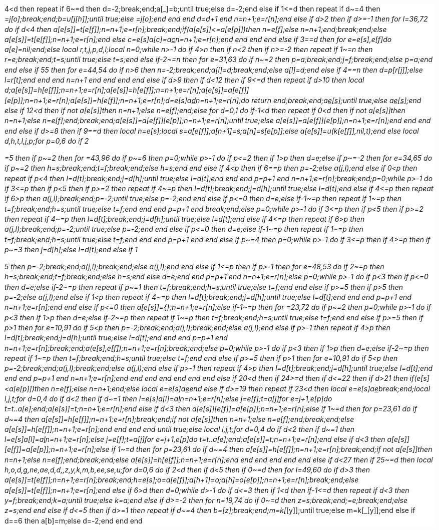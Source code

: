 4<d then repeat if 6~=d then d=-2;break;end;a[_]=b;until true;else d=-2;end else if 1<=d then repeat if d~=4 then _=j[o];break;end;b=u[j[h]];until true;else _=j[o];end end end d=d+1 end n=n+1;e=r[n];end else if d>2 then if d>=-1 then for l=36,72 do if d<4 then a[e[s]]=t[e[f]];n=n+1;e=r[n];break;end;if(a[e[s]]<=a[e[p]])then n=e[f];else n=n+1;end;break;end;else a[e[s]]=t[e[f]];n=n+1;e=r[n];end else c=e[s]a[c]=a[c](l(a,c+1,e[f]))n=n+1;e=r[n];end end end end else if 3==d then for e=e[s],e[f]do a[e]=nil;end;else local r,t,j,p,d,l;local n=0;while n>-1 do if 4>n then if n<2 then if n>=-2 then repeat if 1~=n then r=e;break;end;t=s;until true;else t=s;end else if-2~=n then for e=31,63 do if n~=2 then p=a;break;end;j=f;break;end;else p=a;end end else if 5<n then if n>5 then for e=44,54 do if n>6 then n=-2;break;end;a[l]=d;break;end;else a[l]=d;end else if 4==n then d=p[r[j]];else l=r[t];end end end n=n+1 end end end end else if d>9 then if d<12 then if 9<=d then repeat if d>10 then local d;a[e[s]]=h[e[f]];n=n+1;e=r[n];a[e[s]]=h[e[f]];n=n+1;e=r[n];a[e[s]]=a[e[f]][e[p]];n=n+1;e=r[n];a[e[s]]=h[e[f]];n=n+1;e=r[n];d=e[s]a[d](l(a,d+1,e[f]))n=n+1;e=r[n];do return end;break;end;a[e[s]]();until true;else a[e[s]]();end else if 12<d then if not a[e[s]]then n=n+1;else n=e[f];end;else for d=0,1 do if-1<d then repeat if 0<d then if not a[e[s]]then n=n+1;else n=e[f];end;break;end;a[e[s]]=a[e[f]][e[p]];n=n+1;e=r[n];until true;else a[e[s]]=a[e[f]][e[p]];n=n+1;e=r[n];end end end end else if d>=8 then if 9==d then local n=e[s];local s=a[e[f]];a[n+1]=s;a[n]=s[e[p]];else a[e[s]]=u(k[e[f]],nil,t);end else local d,h,t,l,j,p;for p=0,6 do if 2<p then if p>=5 then if p~=2 then for _=43,96 do if p~=6 then p=0;while p>-1 do if p<=2 then if 1>p then d=e;else if p~=-2 then for e=34,65 do if p~=2 then h=s;break;end;t=f;break;end;else h=s;end end else if 4<p then if 6==p then p=-2;else a(j,l);end else if 0<p then repeat if p<4 then l=d[t];break;end;j=d[h];until true;else l=d[t];end end end p=p+1 end n=n+1;e=r[n];break;end;p=0;while p>-1 do if 3<=p then if p<5 then if p>=2 then repeat if 4~=p then l=d[t];break;end;j=d[h];until true;else l=d[t];end else if 4<=p then repeat if 6>p then a(j,l);break;end;p=-2;until true;else p=-2;end end else if p<=0 then d=e;else if-1~=p then repeat if 1~=p then t=f;break;end;h=s;until true;else t=f;end end end p=p+1 end break;end;else p=0;while p>-1 do if 3<=p then if p<5 then if p>=2 then repeat if 4~=p then l=d[t];break;end;j=d[h];until true;else l=d[t];end else if 4<=p then repeat if 6>p then a(j,l);break;end;p=-2;until true;else p=-2;end end else if p<=0 then d=e;else if-1~=p then repeat if 1~=p then t=f;break;end;h=s;until true;else t=f;end end end p=p+1 end end else if p~=4 then p=0;while p>-1 do if 3<=p then if 4>=p then if p~=3 then j=d[h];else l=d[t];end else if 1<p then for e=17,95 do if p>5 then p=-2;break;end;a(j,l);break;end;else a(j,l);end end else if 1<=p then if p>-1 then for e=48,53 do if 2~=p then h=s;break;end;t=f;break;end;else h=s;end else d=e;end end p=p+1 end n=n+1;e=r[n];else p=0;while p>-1 do if p<3 then if p<=0 then d=e;else if-2~=p then repeat if p~=1 then t=f;break;end;h=s;until true;else t=f;end end else if p>=5 then if p>5 then p=-2;else a(j,l);end else if 1<p then repeat if 4~=p then l=d[t];break;end;j=d[h];until true;else l=d[t];end end end p=p+1 end n=n+1;e=r[n];end end else if p<=0 then a[e[s]]={};n=n+1;e=r[n];else if-1~=p then for _=23,72 do if p~=2 then p=0;while p>-1 do if p<3 then if 1>p then d=e;else if-2~=p then repeat if 1~=p then t=f;break;end;h=s;until true;else t=f;end end else if p>=5 then if p>1 then for e=10,91 do if 5<p then p=-2;break;end;a(j,l);break;end;else a(j,l);end else if p>-1 then repeat if 4>p then l=d[t];break;end;j=d[h];until true;else l=d[t];end end end p=p+1 end n=n+1;e=r[n];break;end;a(e[s],e[f]);n=n+1;e=r[n];break;end;else p=0;while p>-1 do if p<3 then if 1>p then d=e;else if-2~=p then repeat if 1~=p then t=f;break;end;h=s;until true;else t=f;end end else if p>=5 then if p>1 then for e=10,91 do if 5<p then p=-2;break;end;a(j,l);break;end;else a(j,l);end else if p>-1 then repeat if 4>p then l=d[t];break;end;j=d[h];until true;else l=d[t];end end end p=p+1 end n=n+1;e=r[n];end end end end end end end else if 20<d then if 24>=d then if d<=22 then if d>21 then if(e[s]<a[e[p]])then n=e[f];else n=n+1;end;else local e=e[s]a[e](a[e+1])end else if d>=19 then repeat if 23<d then local e=e[s]a[e](a[e+1])break;end;local l,j,t;for d=0,4 do if d<2 then if d~=1 then l=e[s]a[l]=a[l](a[l+1])n=n+1;e=r[n];else j=e[f];t=a[j]for e=j+1,e[p]do t=t..a[e];end;a[e[s]]=t;n=n+1;e=r[n];end else if d<3 then a[e[s]][e[f]]=a[e[p]];n=n+1;e=r[n];else if 1~=d then for p=23,61 do if d~=4 then a[e[s]]=h[e[f]];n=n+1;e=r[n];break;end;if not a[e[s]]then n=n+1;else n=e[f];end;break;end;else a[e[s]]=h[e[f]];n=n+1;e=r[n];end end end end until true;else local l,j,t;for d=0,4 do if d<2 then if d~=1 then l=e[s]a[l]=a[l](a[l+1])n=n+1;e=r[n];else j=e[f];t=a[j]for e=j+1,e[p]do t=t..a[e];end;a[e[s]]=t;n=n+1;e=r[n];end else if d<3 then a[e[s]][e[f]]=a[e[p]];n=n+1;e=r[n];else if 1~=d then for p=23,61 do if d~=4 then a[e[s]]=h[e[f]];n=n+1;e=r[n];break;end;if not a[e[s]]then n=n+1;else n=e[f];end;break;end;else a[e[s]]=h[e[f]];n=n+1;e=r[n];end end end end end end else if d<27 then if 25~=d then local h,o,d,g,ne,ae,d,d,_,z,y,k,m,b,ee,se,u;for d=0,6 do if 2<d then if d<5 then if 0~=d then for l=49,60 do if d>3 then a[e[s]]=t[e[f]];n=n+1;e=r[n];break;end;h=e[s];o=a[e[f]];a[h+1]=o;a[h]=o[e[p]];n=n+1;e=r[n];break;end;else a[e[s]]=t[e[f]];n=n+1;e=r[n];end else if 6>d then d=0;while d>-1 do if d<=3 then if 1<d then if-1<=d then repeat if d<3 then y=f;break;end;k=a;until true;else k=a;end else if d>=-2 then for n=19,74 do if 0~=d then z=s;break;end;_=e;break;end;else z=s;end end else if d<=5 then if d>=1 then repeat if d~=4 then b=_[z];break;end;m=k[_[y]];until true;else m=k[_[y]];end else if d==6 then a[b]=m;else d=-2;end end end